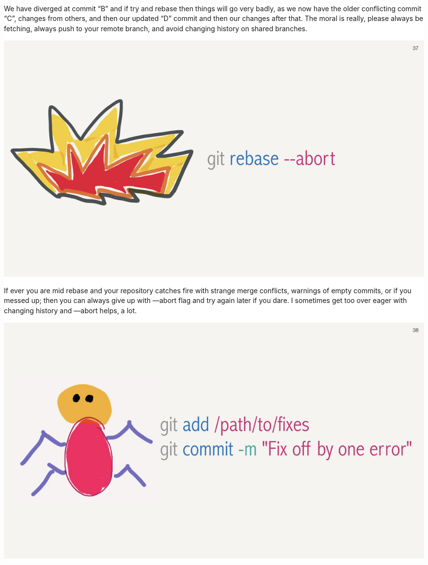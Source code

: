 We have diverged at commit “B” and if try and rebase then things will go very badly, as we now have the older conflicting commit “C”, changes from others, and then our updated “D” commit and then our changes after that. The moral is really, please always be fetching, always push to your remote branch, and avoid changing history on shared branches.


![git rebase -i HEAD~25 slide 37](gitrebase.037.png?raw=true)

If ever you are mid rebase and your repository catches fire with strange merge conflicts, warnings of empty commits, or if you messed up; then you can always give up with —abort flag and try again later if you dare.  I sometimes get too over eager with changing history and —abort helps, a lot.


![git rebase -i HEAD~25 slide 38](gitrebase.038.png?raw=true)
